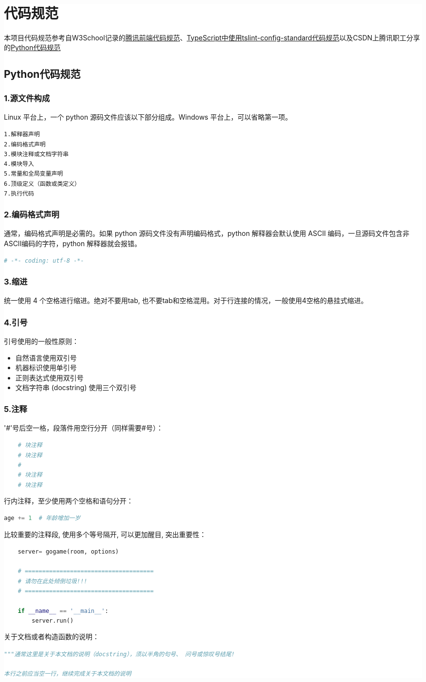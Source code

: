 # 代码规范
本项目代码规范参考自W3School记录的[腾讯前端代码规范](https://www.w3cschool.cn/wematy/wematy-glx43bs6.html)、[TypeScript中使用tslint-config-standard代码规范](https://www.kancloud.cn/mandy_cen/typesprict/1330040)以及CSDN上腾讯职工分享的[Python代码规范](https://blog.csdn.net/xufive/article/details/84957425)

## Python代码规范
### 1.源文件构成
Linux 平台上，一个 python 源码文件应该以下部分组成。Windows 平台上，可以省略第一项。

    1.解释器声明
    2.编码格式声明
    3.模块注释或文档字符串
    4.模块导入
    5.常量和全局变量声明
    6.顶级定义（函数或类定义）
    7.执行代码

### 2.编码格式声明
通常，编码格式声明是必需的。如果 python 源码文件没有声明编码格式，python 解释器会默认使用 ASCII 编码，一旦源码文件包含非ASCII编码的字符，python 解释器就会报错。
```python
# -*- coding: utf-8 -*-
```
### 3.缩进
统一使用 4 个空格进行缩进。绝对不要用tab, 也不要tab和空格混用。对于行连接的情况，一般使用4空格的悬挂式缩进。
### 4.引号
引号使用的一般性原则：
- 自然语言使用双引号
- 机器标识使用单引号
- 正则表达式使用双引号
- 文档字符串 (docstring) 使用三个双引号
### 5.注释
'#'号后空一格，段落件用空行分开（同样需要#号）：
```python
    # 块注释
    # 块注释
    #
    # 块注释
    # 块注释

```
行内注释，至少使用两个空格和语句分开：
```python
age += 1  # 年龄增加一岁
```
比较重要的注释段, 使用多个等号隔开, 可以更加醒目, 突出重要性：
```python
    server= gogame(room, options)
    
    # =====================================
    # 请勿在此处倾倒垃圾!!!
    # =====================================
    
    if __name__ == '__main__':
        server.run()
```
关于文档或者构造函数的说明：
```python
"""通常这里是关于本文档的说明（docstring），须以半角的句号、 问号或惊叹号结尾!

本行之前应当空一行，继续完成关于本文档的说明
```